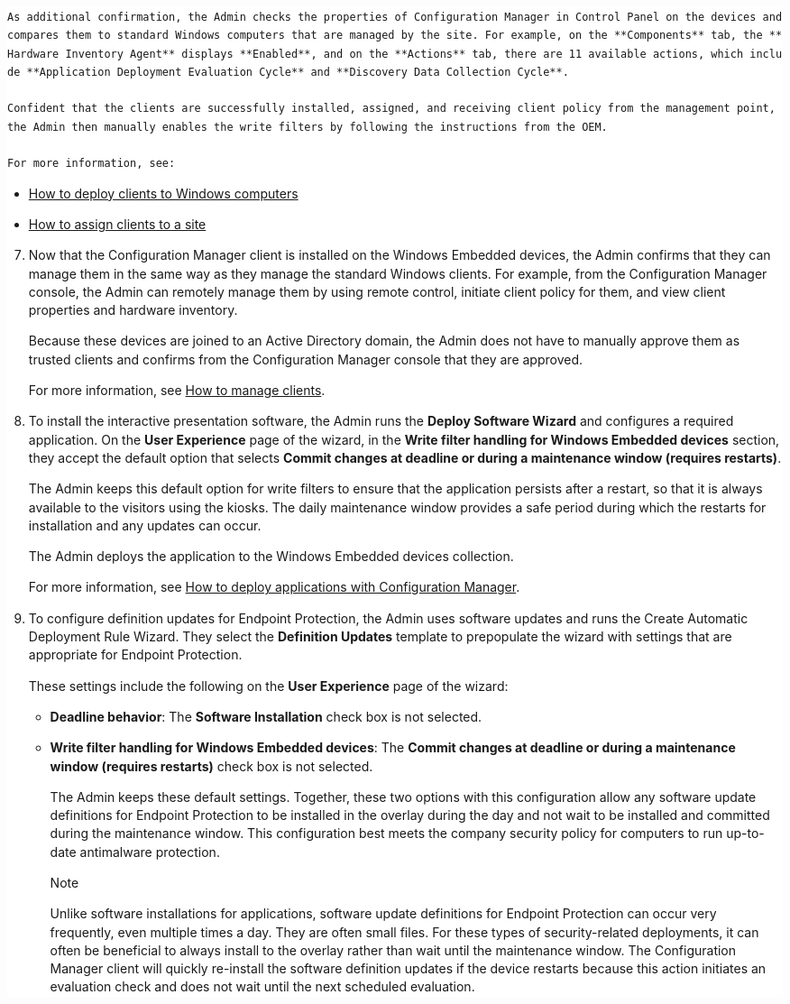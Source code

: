     As additional confirmation, the Admin checks the properties of Configuration Manager in Control Panel on the devices and compares them to standard Windows computers that are managed by the site. For example, on the **Components** tab, the **Hardware Inventory Agent** displays **Enabled**, and on the **Actions** tab, there are 11 available actions, which include **Application Deployment Evaluation Cycle** and **Discovery Data Collection Cycle**.

    Confident that the clients are successfully installed, assigned, and receiving client policy from the management point, the Admin then manually enables the write filters by following the instructions from the OEM.

    For more information, see:

   -   [How to deploy clients to Windows computers](../../../core/clients/deploy/deploy-clients-to-windows-computers.md)

   -   [How to assign clients to a site](../../../core/clients/deploy/assign-clients-to-a-site.md)

7. Now that the Configuration Manager client is installed on the Windows Embedded devices, the Admin confirms that they can manage them in the same way as they manage the standard Windows clients. For example, from the Configuration Manager console, the Admin can remotely manage them by using remote control, initiate client policy for them, and view client properties and hardware inventory.

    Because these devices are joined to an Active Directory domain, the Admin does not have to manually approve them as trusted clients and confirms from the Configuration Manager console that they are approved.

    For more information, see [How to manage clients](../../../core/clients/manage/manage-clients.md).

8. To install the interactive presentation software, the Admin runs the **Deploy Software Wizard** and configures a required application. On the **User Experience** page of the wizard, in the **Write filter handling for Windows Embedded devices** section, they accept the default option that selects **Commit changes at deadline or during a maintenance window (requires restarts)**.

    The Admin keeps this default option for write filters to ensure that the application persists after a restart, so that it is always available to the visitors using the kiosks. The daily maintenance window provides a safe period during which the restarts for installation and any updates can occur.

    The Admin deploys the application to the Windows Embedded devices collection.

    For more information, see [How to deploy applications with Configuration Manager](../../../apps/deploy-use/deploy-applications.md).

9. To configure definition updates for Endpoint Protection, the Admin uses software updates and runs the Create Automatic Deployment Rule Wizard. They select the **Definition Updates** template to prepopulate the wizard with settings that are appropriate for Endpoint Protection.

     These settings include the following on the **User Experience** page of the wizard:

   - **Deadline behavior**: The **Software Installation** check box is not selected.

   - **Write filter handling for Windows Embedded devices**: The **Commit changes at deadline or during a maintenance window (requires restarts)** check box is not selected.

     The Admin keeps these default settings. Together, these two options with this configuration allow any software update definitions for Endpoint Protection to be installed in the overlay during the day and not wait to be installed and committed during the maintenance window. This configuration best meets the company security policy for computers to run up-to-date antimalware protection.

     > [!NOTE]
     >  Unlike software installations for applications, software update definitions for Endpoint Protection can occur very frequently, even multiple times a day. They are often small files. For these types of security-related deployments, it can often be beneficial to always install to the overlay rather than wait until the maintenance window. The Configuration Manager client will quickly re-install the software definition updates if the device restarts because this action initiates an evaluation check and does not wait until the next scheduled evaluation.
